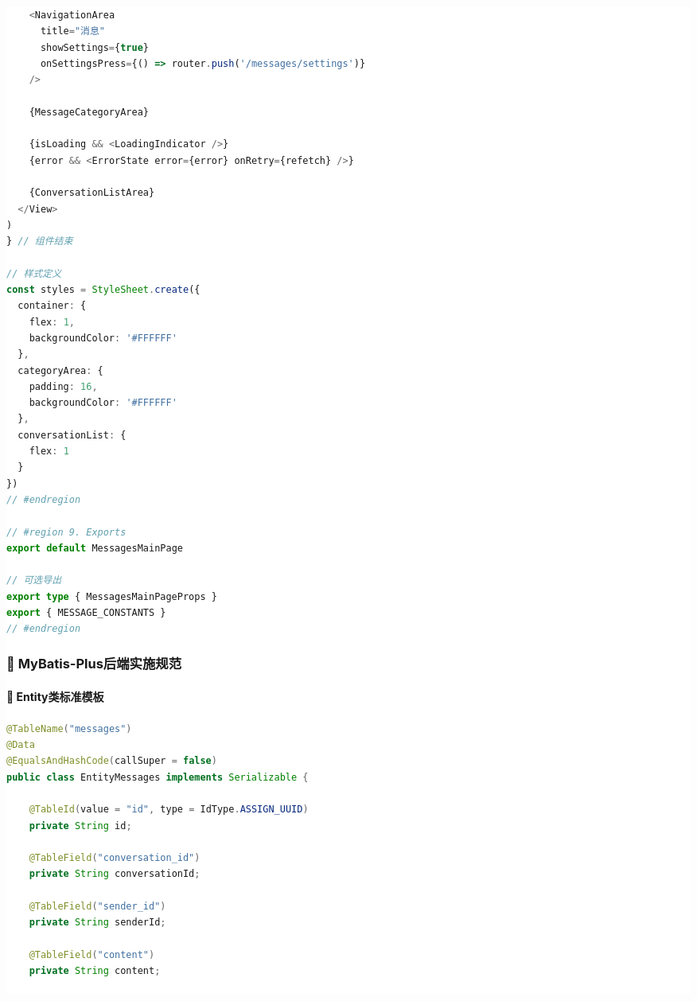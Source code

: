 ```typescript
    <NavigationArea 
      title="消息"
      showSettings={true}
      onSettingsPress={() => router.push('/messages/settings')}
    />
    
    {MessageCategoryArea}
    
    {isLoading && <LoadingIndicator />}
    {error && <ErrorState error={error} onRetry={refetch} />}
    
    {ConversationListArea}
  </View>
)
} // 组件结束

// 样式定义
const styles = StyleSheet.create({
  container: {
    flex: 1,
    backgroundColor: '#FFFFFF'
  },
  categoryArea: {
    padding: 16,
    backgroundColor: '#FFFFFF'
  },
  conversationList: {
    flex: 1
  }
})
// #endregion

// #region 9. Exports
export default MessagesMainPage

// 可选导出
export type { MessagesMainPageProps }
export { MESSAGE_CONSTANTS }
// #endregion
```

### 🔧 **MyBatis-Plus后端实施规范**

#### 🎯 **Entity类标准模板**

```java
@TableName("messages")
@Data
@EqualsAndHashCode(callSuper = false)
public class EntityMessages implements Serializable {
    
    @TableId(value = "id", type = IdType.ASSIGN_UUID)
    private String id;
    
    @TableField("conversation_id")
    private String conversationId;
    
    @TableField("sender_id")
    private String senderId;
    
    @TableField("content")
    private String content;
    
```